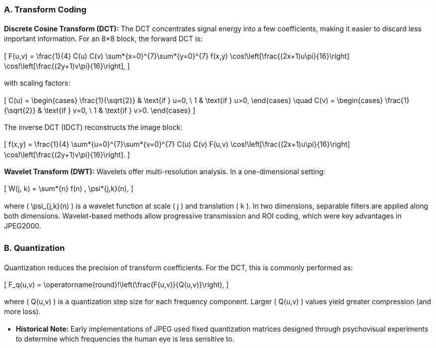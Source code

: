 ### A. Transform Coding

**Discrete Cosine Transform (DCT):**
The DCT concentrates signal energy into a few coefficients, making it easier to discard less important information. For an 8×8 block, the forward DCT is:

\[
F(u,v) = \frac{1}{4} C(u) C(v) \sum*{x=0}^{7}\sum*{y=0}^{7} f(x,y) \cos\!\left[\frac{(2x+1)u\pi}{16}\right] \cos\!\left[\frac{(2y+1)v\pi}{16}\right],
\]

with scaling factors:

\[
C(u) = \begin{cases}
\frac{1}{\sqrt{2}} & \text{if } u=0, \\
1 & \text{if } u>0,
\end{cases} \quad
C(v) = \begin{cases}
\frac{1}{\sqrt{2}} & \text{if } v=0, \\
1 & \text{if } v>0.
\end{cases}
\]

The inverse DCT (IDCT) reconstructs the image block:

\[
f(x,y) = \frac{1}{4} \sum*{u=0}^{7}\sum*{v=0}^{7} C(u) C(v) F(u,v) \cos\!\left[\frac{(2x+1)u\pi}{16}\right] \cos\!\left[\frac{(2y+1)v\pi}{16}\right].
\]

**Wavelet Transform (DWT):**
Wavelets offer multi-resolution analysis. In a one-dimensional setting:

\[
W(j, k) = \sum*{n} f(n) \, \psi*{j,k}(n),
\]

where \( \psi\_{j,k}(n) \) is a wavelet function at scale \( j \) and translation \( k \). In two dimensions, separable filters are applied along both dimensions. Wavelet-based methods allow progressive transmission and ROI coding, which were key advantages in JPEG2000.

### B. Quantization

Quantization reduces the precision of transform coefficients. For the DCT, this is commonly performed as:

\[
F_q(u,v) = \operatorname{round}\!\left(\frac{F(u,v)}{Q(u,v)}\right),
\]

where \( Q(u,v) \) is a quantization step size for each frequency component. Larger \( Q(u,v) \) values yield greater compression (and more loss).

- **Historical Note:** Early implementations of JPEG used fixed quantization matrices designed through psychovisual experiments to determine which frequencies the human eye is less sensitive to.
